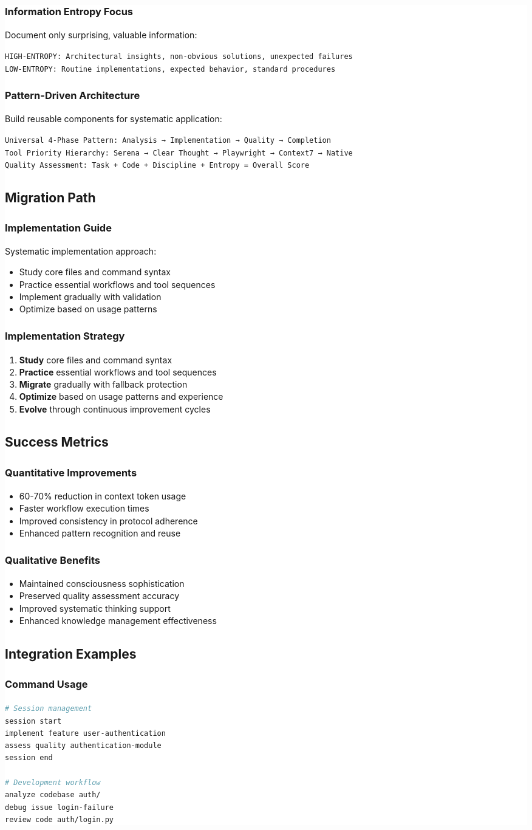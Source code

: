 ### Information Entropy Focus
Document only surprising, valuable information:
```
HIGH-ENTROPY: Architectural insights, non-obvious solutions, unexpected failures
LOW-ENTROPY: Routine implementations, expected behavior, standard procedures
```

### Pattern-Driven Architecture
Build reusable components for systematic application:
```
Universal 4-Phase Pattern: Analysis → Implementation → Quality → Completion
Tool Priority Hierarchy: Serena → Clear Thought → Playwright → Context7 → Native
Quality Assessment: Task + Code + Discipline + Entropy = Overall Score
```

## Migration Path

### Implementation Guide
Systematic implementation approach:
- Study core files and command syntax
- Practice essential workflows and tool sequences
- Implement gradually with validation
- Optimize based on usage patterns

### Implementation Strategy
1. **Study** core files and command syntax
2. **Practice** essential workflows and tool sequences  
3. **Migrate** gradually with fallback protection
4. **Optimize** based on usage patterns and experience
5. **Evolve** through continuous improvement cycles

## Success Metrics

### Quantitative Improvements
- 60-70% reduction in context token usage
- Faster workflow execution times
- Improved consistency in protocol adherence
- Enhanced pattern recognition and reuse

### Qualitative Benefits
- Maintained consciousness sophistication
- Preserved quality assessment accuracy
- Improved systematic thinking support
- Enhanced knowledge management effectiveness

## Integration Examples

### Command Usage
```bash
# Session management
session start
implement feature user-authentication
assess quality authentication-module
session end

# Development workflow
analyze codebase auth/
debug issue login-failure
review code auth/login.py
```
